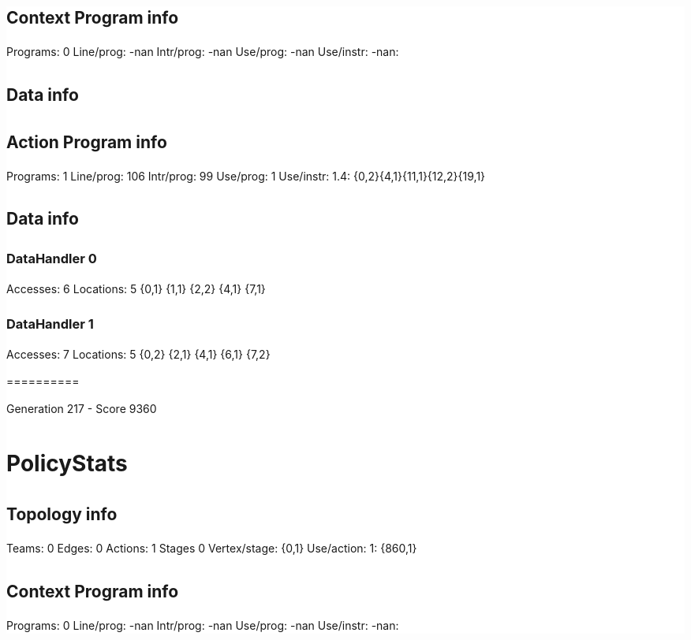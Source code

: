 ## Context Program info
Programs:	0
Line/prog:	-nan
Intr/prog:	-nan
Use/prog:	-nan
Use/instr:	-nan: 

## Data info


## Action Program info
Programs:	1
Line/prog:	106
Intr/prog:	99
Use/prog:	1
Use/instr:	1.4: {0,2}{4,1}{11,1}{12,2}{19,1}

## Data info

### DataHandler 0
Accesses:	6
Locations:	5
{0,1} {1,1} {2,2} {4,1} {7,1} 

### DataHandler 1
Accesses:	7
Locations:	5
{0,2} {2,1} {4,1} {6,1} {7,2} 


==========

Generation 217 - Score 9360

# PolicyStats
## Topology info
Teams:		0
Edges:		0
Actions:	1
Stages		0
Vertex/stage:	{0,1} 
Use/action:	1: {860,1} 

## Context Program info
Programs:	0
Line/prog:	-nan
Intr/prog:	-nan
Use/prog:	-nan
Use/instr:	-nan: 
